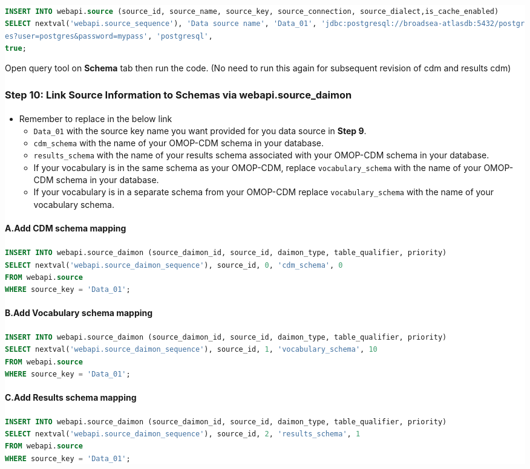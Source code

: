 ```sql
INSERT INTO webapi.source (source_id, source_name, source_key, source_connection, source_dialect,is_cache_enabled) 
SELECT nextval('webapi.source_sequence'), 'Data source name', 'Data_01', 'jdbc:postgresql://broadsea-atlasdb:5432/postgres?user=postgres&password=mypass', 'postgresql',
true;

```

Open query tool on **Schema** tab then run the code. (No need to run this again for subsequent revision of cdm and results cdm)

### Step 10: Link Source Information to Schemas via webapi.source_daimon

- Remember to replace in the below link 
  - `Data_01` with the source key name you want provided for you data source in **Step 9**.
  - `cdm_schema` with the name of your OMOP-CDM schema in your database.
  - `results_schema` with the name of your results schema associated with your OMOP-CDM schema in your database.
  - If your vocabulary is in the same schema as your OMOP-CDM, replace `vocabulary_schema` with the name of your OMOP-CDM schema in your database.
  - If your vocabulary is in a separate schema from your OMOP-CDM replace `vocabulary_schema` with the name of your vocabulary schema.

#### A.Add CDM schema mapping

```sql
INSERT INTO webapi.source_daimon (source_daimon_id, source_id, daimon_type, table_qualifier, priority) 
SELECT nextval('webapi.source_daimon_sequence'), source_id, 0, 'cdm_schema', 0
FROM webapi.source
WHERE source_key = 'Data_01';

```

#### B.Add Vocabulary schema mapping

```sql
INSERT INTO webapi.source_daimon (source_daimon_id, source_id, daimon_type, table_qualifier, priority) 
SELECT nextval('webapi.source_daimon_sequence'), source_id, 1, 'vocabulary_schema', 10
FROM webapi.source
WHERE source_key = 'Data_01';

```

#### C.Add Results schema mapping

```sql
INSERT INTO webapi.source_daimon (source_daimon_id, source_id, daimon_type, table_qualifier, priority) 
SELECT nextval('webapi.source_daimon_sequence'), source_id, 2, 'results_schema', 1
FROM webapi.source
WHERE source_key = 'Data_01';

```
